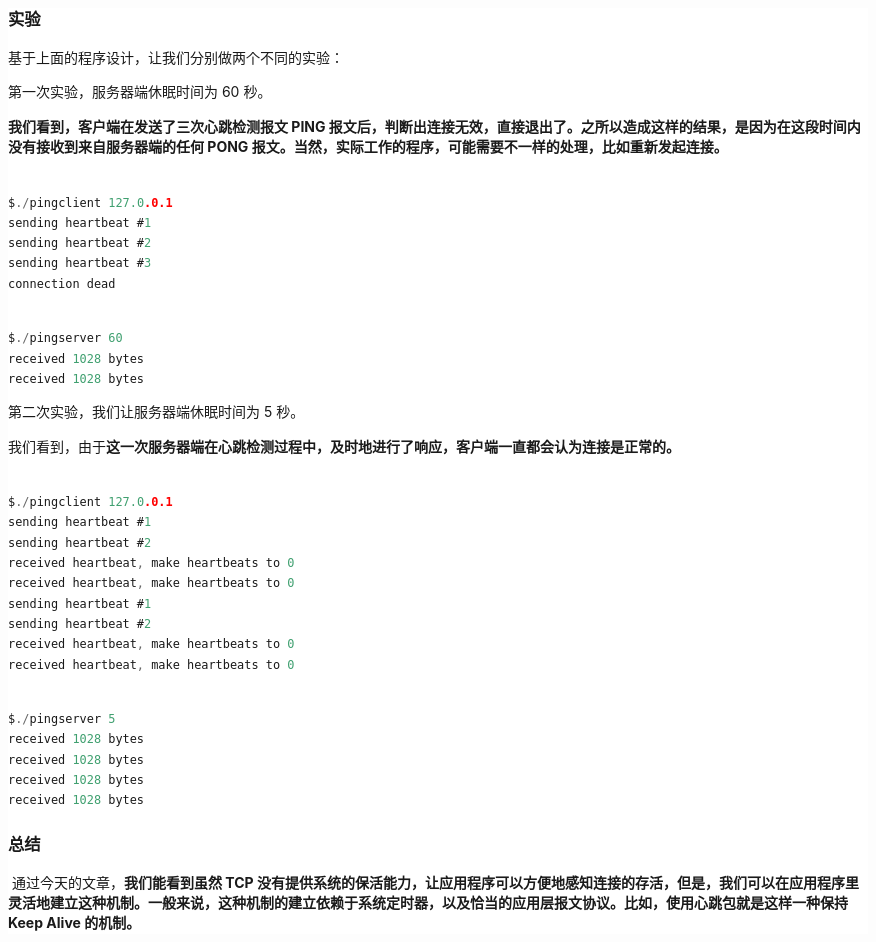 ### 实验

基于上面的程序设计，让我们分别做两个不同的实验：

第一次实验，服务器端休眠时间为 60 秒。

**我们看到，客户端在发送了三次心跳检测报文 PING 报文后，判断出连接无效，直接退出了。之所以造成这样的结果，是因为在这段时间内没有接收到来自服务器端的任何 PONG 报文。当然，实际工作的程序，可能需要不一样的处理，比如重新发起连接。**



~~~c

$./pingclient 127.0.0.1
sending heartbeat #1
sending heartbeat #2
sending heartbeat #3
connection dead
~~~

~~~c

$./pingserver 60
received 1028 bytes
received 1028 bytes
~~~

第二次实验，我们让服务器端休眠时间为 5 秒。

我们看到，由于**这一次服务器端在心跳检测过程中，及时地进行了响应，客户端一直都会认为连接是正常的。**

~~~c

$./pingclient 127.0.0.1
sending heartbeat #1
sending heartbeat #2
received heartbeat, make heartbeats to 0
received heartbeat, make heartbeats to 0
sending heartbeat #1
sending heartbeat #2
received heartbeat, make heartbeats to 0
received heartbeat, make heartbeats to 0
~~~

~~~c

$./pingserver 5
received 1028 bytes
received 1028 bytes
received 1028 bytes
received 1028 bytes
~~~

### 总结

​		通过今天的文章，**我们能看到虽然 TCP 没有提供系统的保活能力，让应用程序可以方便地感知连接的存活，但是，我们可以在应用程序里灵活地建立这种机制。一般来说，这种机制的建立依赖于系统定时器，以及恰当的应用层报文协议。比如，使用心跳包就是这样一种保持 Keep Alive 的机制。**
